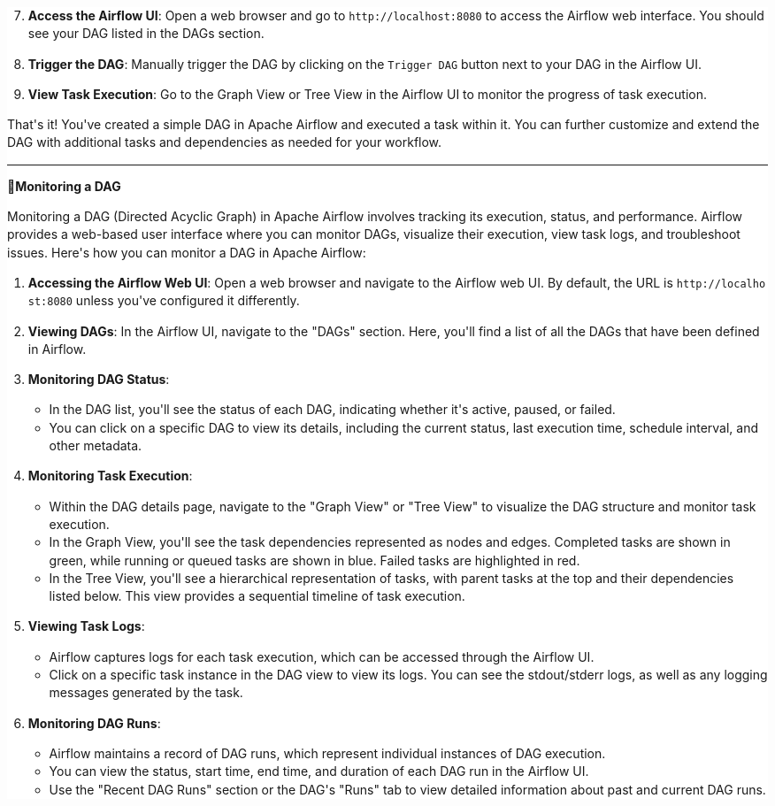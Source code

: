 7. **Access the Airflow UI**:
   Open a web browser and go to `http://localhost:8080` to access the Airflow web interface. You should see your DAG listed in the DAGs section.

8. **Trigger the DAG**:
   Manually trigger the DAG by clicking on the `Trigger DAG` button next to your DAG in the Airflow UI.

9. **View Task Execution**:
   Go to the Graph View or Tree View in the Airflow UI to monitor the progress of task execution.

That's it! You've created a simple DAG in Apache Airflow and executed a task within it. You can further customize and extend the DAG with additional tasks and dependencies as needed for your workflow.

---
📓**Monitoring a DAG**

Monitoring a DAG (Directed Acyclic Graph) in Apache Airflow involves tracking its execution, status, and performance. Airflow provides a web-based user interface where you can monitor DAGs, visualize their execution, view task logs, and troubleshoot issues. Here's how you can monitor a DAG in Apache Airflow:

1. **Accessing the Airflow Web UI**:
   Open a web browser and navigate to the Airflow web UI. By default, the URL is `http://localhost:8080` unless you've configured it differently.

2. **Viewing DAGs**:
   In the Airflow UI, navigate to the "DAGs" section. Here, you'll find a list of all the DAGs that have been defined in Airflow.

3. **Monitoring DAG Status**:
   - In the DAG list, you'll see the status of each DAG, indicating whether it's active, paused, or failed.
   - You can click on a specific DAG to view its details, including the current status, last execution time, schedule interval, and other metadata.

4. **Monitoring Task Execution**:
   - Within the DAG details page, navigate to the "Graph View" or "Tree View" to visualize the DAG structure and monitor task execution.
   - In the Graph View, you'll see the task dependencies represented as nodes and edges. Completed tasks are shown in green, while running or queued tasks are shown in blue. Failed tasks are highlighted in red.
   - In the Tree View, you'll see a hierarchical representation of tasks, with parent tasks at the top and their dependencies listed below. This view provides a sequential timeline of task execution.

5. **Viewing Task Logs**:
   - Airflow captures logs for each task execution, which can be accessed through the Airflow UI.
   - Click on a specific task instance in the DAG view to view its logs. You can see the stdout/stderr logs, as well as any logging messages generated by the task.

6. **Monitoring DAG Runs**:
   - Airflow maintains a record of DAG runs, which represent individual instances of DAG execution.
   - You can view the status, start time, end time, and duration of each DAG run in the Airflow UI.
   - Use the "Recent DAG Runs" section or the DAG's "Runs" tab to view detailed information about past and current DAG runs.
